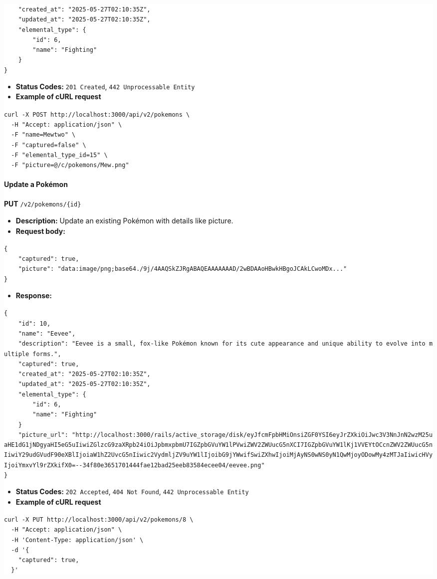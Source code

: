 ```
    "created_at": "2025-05-27T02:10:35Z",
    "updated_at": "2025-05-27T02:10:35Z",
    "elemental_type": {
        "id": 6,
        "name": "Fighting"
    }
}
```
- **Status Codes:** `201 Created`, `442 Unprocessable Entity`
- **Example of cURL request**
```
curl -X POST http://localhost:3000/api/v2/pokemons \
  -H "Accept: application/json" \
  -F "name=Mewtwo" \
  -F "captured=false" \
  -F "elemental_type_id=15" \
  -F "picture=@/c/pokemons/Mew.png"
```

#### Update a Pokémon
**PUT** `/v2/pokemons/{id}`
- **Description:** Update an existing Pokémon with details like picture.
- **Request body:**
```
{
    "captured": true,
    "picture": "data:image/png;base64./9j/4AAQSkZJRgABAQEAAAAAAAD/2wBDAAoHBwkHBgoJCAkLCwoMDx..."
}
```
- **Response:**
```
{
    "id": 10,
    "name": "Eevee",
    "description": "Eevee is a small, fox-like Pokémon known for its cute appearance and unique ability to evolve into multiple forms.",
    "captured": true,
    "created_at": "2025-05-27T02:10:35Z",
    "updated_at": "2025-05-27T02:10:35Z",
    "elemental_type": {
        "id": 6,
        "name": "Fighting"
    }
    "picture_url": "http://localhost:3000/rails/active_storage/disk/eyJfcmFpbHMiOnsiZGF0YSI6eyJrZXkiOiJwc3V3NnJnN2wzM25uaHE1dG1jNDgyaHI5eG5uIiwiZGlzcG9zaXRpb24iOiJpbmxpbmU7IGZpbGVuYW1lPVwiZWV2ZWUucG5nXCI7IGZpbGVuYW1lKj1VVEYtOCcnZWV2ZWUucG5nIiwiY29udGVudF90eXBlIjoiaW1hZ2UvcG5nIiwic2VydmljZV9uYW1lIjoibG9jYWwifSwiZXhwIjoiMjAyNS0wNS0yN1QwMjoyODowMy4zMTJaIiwicHVyIjoiYmxvYl9rZXkifX0=--34f80e3651701444fae12bad25eeb83584ecee04/eevee.png"
}
```
- **Status Codes:** `202 Accepted`, `404 Not Found`, `442 Unprocessable Entity`
- **Example of cURL request**
```
curl -X PUT http://localhost:3000/api/v2/pokemons/8 \
  -H "Accept: application/json" \
  -H 'Content-Type: application/json' \
  -d '{
    "captured": true,
  }'
```
